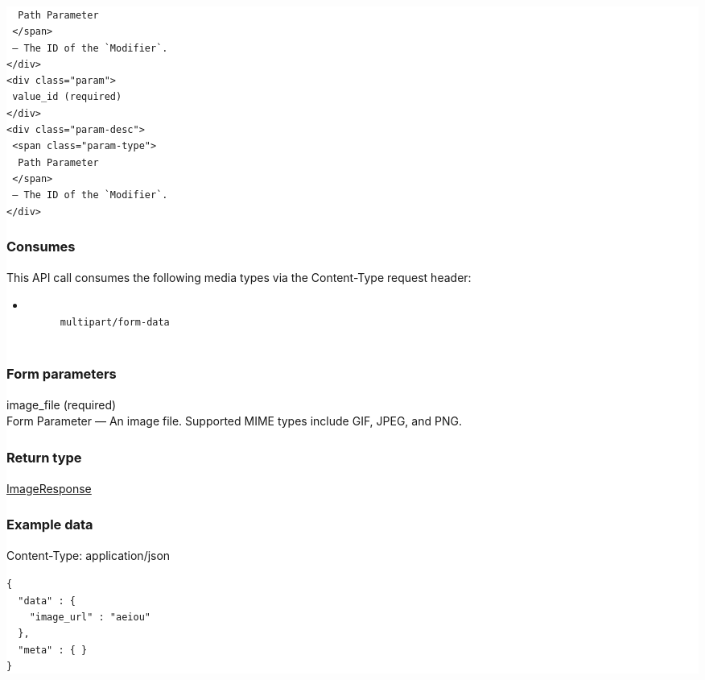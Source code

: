       Path Parameter
     </span>
     — The ID of the `Modifier`.
    </div>
    <div class="param">
     value_id (required)
    </div>
    <div class="param-desc">
     <span class="param-type">
      Path Parameter
     </span>
     — The ID of the `Modifier`.
    </div>
   </div>
   <h3 class="field-label">
    Consumes
   </h3>
   This API call consumes the following media types via the
   <span class="heaader">
    Content-Type
   </span>
   request header:
   <ul>
    <li>
     <code>
      multipart/form-data
     </code>
    </li>
   </ul>
   <h3 class="field-label">
    Form parameters
   </h3>
   <div class="field-items">
    <div class="param">
     image_file (required)
    </div>
    <div class="param-desc">
     <span class="param-type">
      Form Parameter
     </span>
     — An image file. Supported MIME types include GIF, JPEG, and PNG.
    </div>
   </div>
   <h3 class="field-label">
    Return type
   </h3>
   <div class="return-type">
    <a href="#ImageResponse">
     ImageResponse
    </a>
   </div>
   <h3 class="field-label">
    Example data
   </h3>
   <div class="example-data-content-type">
    Content-Type: application/json
   </div>
   <pre class="example"><code>{
  "data" : {
    "image_url" : "aeiou"
  },
  "meta" : { }
}</code></pre>
   <h3 class="field-label">